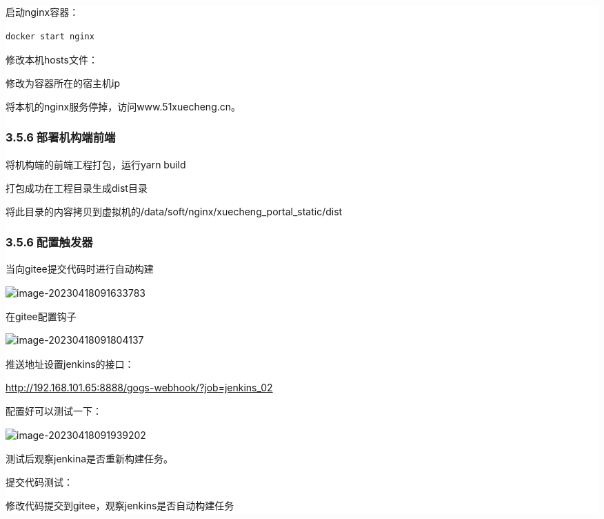 启动nginx容器：

```shell
docker start nginx
```

修改本机hosts文件：

修改为容器所在的宿主机ip



将本机的nginx服务停掉，访问www.51xuecheng.cn。

### 3.5.6 部署机构端前端

将机构端的前端工程打包，运行yarn build

打包成功在工程目录生成dist目录

将此目录的内容拷贝到虚拟机的/data/soft/nginx/xuecheng_portal_static/dist

### 3.5.6 配置触发器

当向gitee提交代码时进行自动构建

![image-20230418091633783](https://woldier-pic-repo-1309997478.cos.ap-chengdu.myqcloud.com/woldier/2023/04/202751dfe3fc9600ff30264a78d2dbdf.png)

在gitee配置钩子

![image-20230418091804137](https://woldier-pic-repo-1309997478.cos.ap-chengdu.myqcloud.com/woldier/2023/04/3fe78b03c9c054cb9bfd5fb840aaca42.png)

推送地址设置jenkins的接口：

http://192.168.101.65:8888/gogs-webhook/?job=jenkins_02

配置好可以测试一下：



![image-20230418091939202](https://woldier-pic-repo-1309997478.cos.ap-chengdu.myqcloud.com/woldier/2023/04/34a17d01cf53b5b6d03b4661c106e61a.png)

测试后观察jenkina是否重新构建任务。

 

提交代码测试：

修改代码提交到gitee，观察jenkins是否自动构建任务
